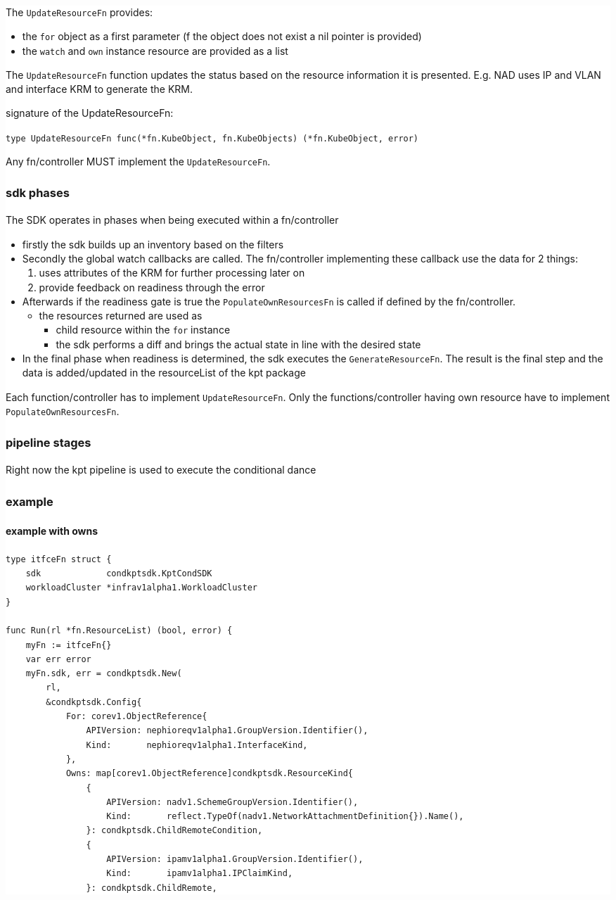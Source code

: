 The `UpdateResourceFn` provides:
- the `for` object as a first parameter (f the object does not exist a nil pointer is provided)
- the `watch` and `own` instance resource are provided as a list

The `UpdateResourceFn` function updates the status based on the resource information it is presented. E.g. NAD uses IP and VLAN and interface KRM to generate the KRM.

signature of the UpdateResourceFn:

```golang
type UpdateResourceFn func(*fn.KubeObject, fn.KubeObjects) (*fn.KubeObject, error)
```

Any fn/controller MUST implement the `UpdateResourceFn`.

### sdk phases

The SDK operates in phases when being executed within a fn/controller
- firstly the sdk builds up an inventory based on the filters
- Secondly the global watch callbacks are called. The fn/controller implementing these callback use the data for 2 things:
    1. uses attributes of the KRM for further processing later on
    2. provide feedback on readiness through the error
- Afterwards if the readiness gate is true the `PopulateOwnResourcesFn` is called if defined by the fn/controller.
    - the resources returned are used as 
        - child resource within the `for` instance
        - the sdk performs a diff and brings the actual state in line with the desired state
- In the final phase when readiness is determined, the sdk executes the `GenerateResourceFn`. The result is the final step and the data is added/updated in the resourceList of the kpt package

Each function/controller has to implement `UpdateResourceFn`. Only the functions/controller having own resource have to implement `PopulateOwnResourcesFn`.

### pipeline stages

Right now the kpt pipeline is used to execute the conditional dance

### example

#### example with owns

```golang
type itfceFn struct {
	sdk             condkptsdk.KptCondSDK
	workloadCluster *infrav1alpha1.WorkloadCluster
}

func Run(rl *fn.ResourceList) (bool, error) {
	myFn := itfceFn{}
	var err error
	myFn.sdk, err = condkptsdk.New(
		rl,
		&condkptsdk.Config{
			For: corev1.ObjectReference{
				APIVersion: nephioreqv1alpha1.GroupVersion.Identifier(),
				Kind:       nephioreqv1alpha1.InterfaceKind,
			},
			Owns: map[corev1.ObjectReference]condkptsdk.ResourceKind{
				{
					APIVersion: nadv1.SchemeGroupVersion.Identifier(),
					Kind:       reflect.TypeOf(nadv1.NetworkAttachmentDefinition{}).Name(),
				}: condkptsdk.ChildRemoteCondition,
				{
					APIVersion: ipamv1alpha1.GroupVersion.Identifier(),
					Kind:       ipamv1alpha1.IPClaimKind,
				}: condkptsdk.ChildRemote,
```